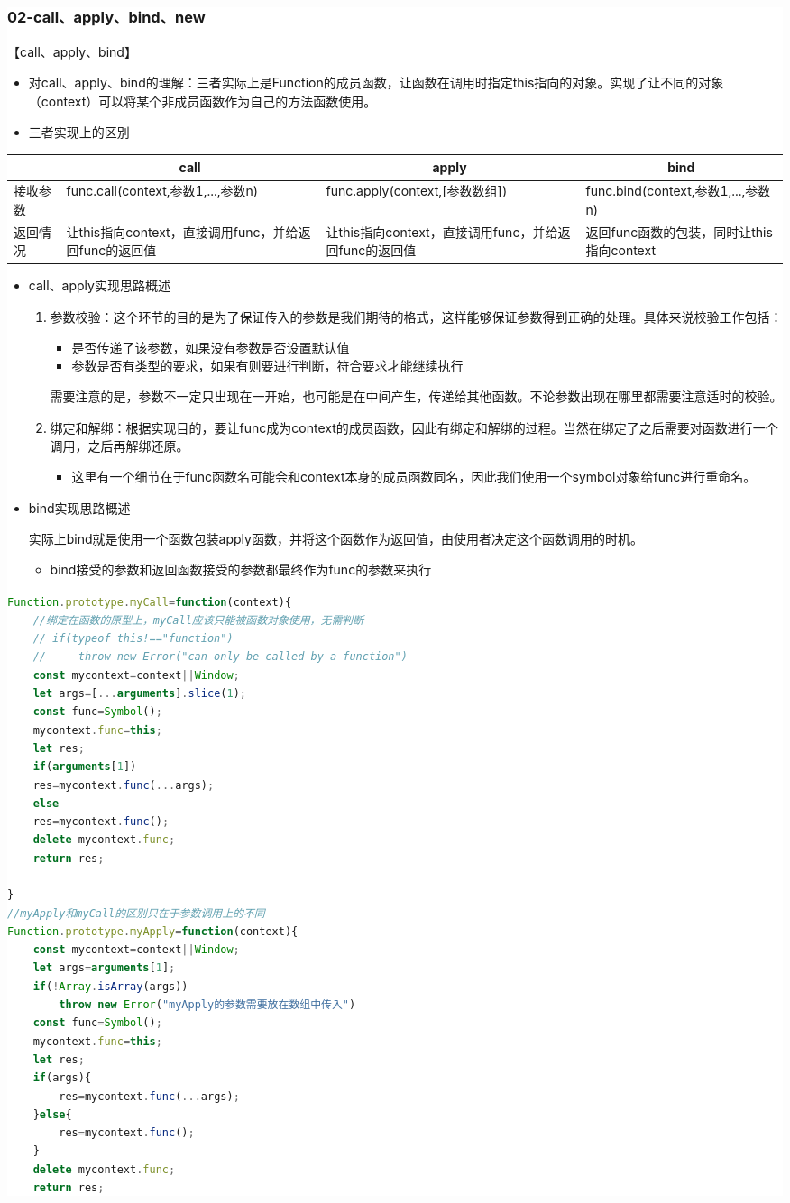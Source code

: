 

### 02-call、apply、bind、new

【call、apply、bind】

- 对call、apply、bind的理解：三者实际上是Function的成员函数，让函数在调用时指定this指向的对象。实现了让不同的对象（context）可以将某个非成员函数作为自己的方法函数使用。

- 三者实现上的区别

|          | call                                                  | apply                                                 | bind                                      |
| -------- | ----------------------------------------------------- | ----------------------------------------------------- | ----------------------------------------- |
| 接收参数 | func.call(context,参数1,...,参数n)                    | func.apply(context,[参数数组])                        | func.bind(context,参数1,...,参数n)        |
| 返回情况 | 让this指向context，直接调用func，并给返回func的返回值 | 让this指向context，直接调用func，并给返回func的返回值 | 返回func函数的包装，同时让this指向context |

- call、apply实现思路概述

  1. 参数校验：这个环节的目的是为了保证传入的参数是我们期待的格式，这样能够保证参数得到正确的处理。具体来说校验工作包括：

     - 是否传递了该参数，如果没有参数是否设置默认值
     - 参数是否有类型的要求，如果有则要进行判断，符合要求才能继续执行

     需要注意的是，参数不一定只出现在一开始，也可能是在中间产生，传递给其他函数。不论参数出现在哪里都需要注意适时的校验。

  2. 绑定和解绑：根据实现目的，要让func成为context的成员函数，因此有绑定和解绑的过程。当然在绑定了之后需要对函数进行一个调用，之后再解绑还原。

     - 这里有一个细节在于func函数名可能会和context本身的成员函数同名，因此我们使用一个symbol对象给func进行重命名。

- bind实现思路概述

  实际上bind就是使用一个函数包装apply函数，并将这个函数作为返回值，由使用者决定这个函数调用的时机。

  - bind接受的参数和返回函数接受的参数都最终作为func的参数来执行

```js
Function.prototype.myCall=function(context){
    //绑定在函数的原型上，myCall应该只能被函数对象使用，无需判断
    // if(typeof this!=="function")
    //     throw new Error("can only be called by a function")
    const mycontext=context||Window;
    let args=[...arguments].slice(1);
    const func=Symbol();
    mycontext.func=this;
    let res;
    if(arguments[1])
    res=mycontext.func(...args);
    else
    res=mycontext.func();
    delete mycontext.func;
    return res;

}
//myApply和myCall的区别只在于参数调用上的不同
Function.prototype.myApply=function(context){
    const mycontext=context||Window;
    let args=arguments[1];
    if(!Array.isArray(args))
        throw new Error("myApply的参数需要放在数组中传入")
    const func=Symbol();
    mycontext.func=this;
    let res;
    if(args){
        res=mycontext.func(...args);
    }else{
        res=mycontext.func();
    }
    delete mycontext.func;
    return res;
```